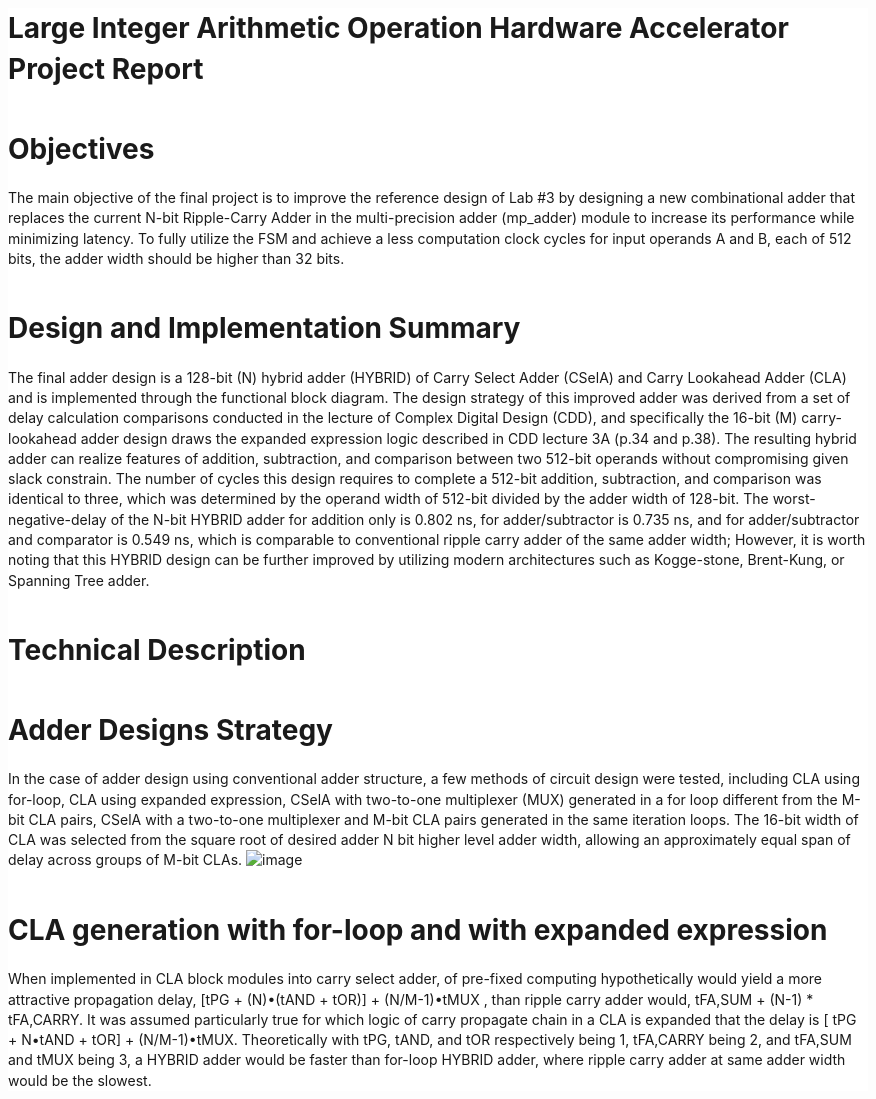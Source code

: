 # Large Integer Arithmetic Operation Hardware Accelerator Project Report
# Objectives
The main objective of the final project is to improve the reference design of Lab #3 by designing a new combinational adder that replaces the current N-bit Ripple-Carry Adder in the multi-precision adder (mp_adder) module to increase its performance while minimizing latency. To fully utilize the FSM and achieve a less computation clock cycles for input operands A and B, each of 512 bits, the adder width should be higher than 32 bits.
# Design and Implementation Summary
The final adder design is a 128-bit (N) hybrid adder (HYBRID) of Carry Select Adder (CSelA) and Carry Lookahead Adder (CLA) and is implemented through the functional block diagram. The design strategy of this improved adder was derived from a set of delay calculation comparisons conducted in the lecture of Complex Digital Design (CDD), and specifically the 16-bit (M) carry-lookahead adder design draws the expanded expression logic described in CDD lecture 3A (p.34 and p.38). The resulting hybrid adder can realize features of addition, subtraction, and comparison between two 512-bit operands without compromising given slack constrain. The number of cycles this design requires to complete a 512-bit addition, subtraction, and comparison was identical to three, which was determined by the operand width of 512-bit divided by the adder width of 128-bit.
The worst-negative-delay of the N-bit HYBRID adder for addition only is 0.802 ns, for adder/subtractor is 0.735 ns, and for adder/subtractor and comparator is 0.549 ns, which is comparable to conventional ripple carry adder of the same adder width; However, it is worth noting that this HYBRID design can be further improved by utilizing modern architectures such as Kogge-stone, Brent-Kung, or Spanning Tree adder. 

# Technical Description 
# Adder Designs Strategy 
In the case of adder design using conventional adder structure, a few methods of circuit design were tested, including CLA using for-loop, CLA using expanded expression, CSelA with two-to-one multiplexer (MUX) generated in a for loop different from the M-bit CLA pairs, CSelA with a two-to-one multiplexer and M-bit CLA pairs generated in the same iteration loops. The 16-bit width of CLA was selected from the square root of desired adder N bit higher level adder width, allowing an approximately equal span of delay across groups of M-bit CLAs. 
<img width="488" alt="image" src="https://github.com/jwcouple/verilog_mini_projects/assets/100540403/fa6f727f-5e45-4ef0-ab78-2f575ff57c53">

# CLA generation with for-loop and with expanded expression 
When implemented in CLA block modules into carry select adder, of pre-fixed computing hypothetically would yield a more attractive propagation delay, [tPG + (N)•(tAND + tOR)] + (N/M-1)•tMUX , than ripple carry adder would, tFA,SUM + (N-1) * tFA,CARRY. It was assumed particularly true for which logic of carry propagate chain in a CLA is expanded that the delay is [ tPG + N•tAND + tOR] + (N/M-1)•tMUX. Theoretically with tPG, tAND, and tOR respectively being 1, tFA,CARRY being 2, and tFA,SUM and tMUX being 3, a HYBRID adder would be faster than for-loop HYBRID adder, where ripple carry adder at same adder width would be the slowest.
